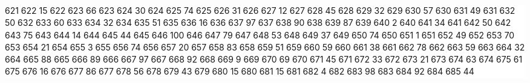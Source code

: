 621 622 15
622 623 66
623 624 30
624 625 74
625 626 31
626 627 12
627 628 45
628 629 32
629 630 57
630 631 49
631 632 50
632 633 60
633 634 32
634 635 51
635 636 16
636 637 97
637 638 90
638 639 87
639 640 2
640 641 34
641 642 50
642 643 75
643 644 14
644 645 44
645 646 100
646 647 79
647 648 53
648 649 37
649 650 74
650 651 1
651 652 49
652 653 70
653 654 21
654 655 3
655 656 74
656 657 20
657 658 83
658 659 51
659 660 59
660 661 38
661 662 78
662 663 59
663 664 32
664 665 88
665 666 89
666 667 97
667 668 92
668 669 9
669 670 69
670 671 45
671 672 33
672 673 21
673 674 63
674 675 61
675 676 16
676 677 86
677 678 56
678 679 43
679 680 15
680 681 15
681 682 4
682 683 98
683 684 92
684 685 44